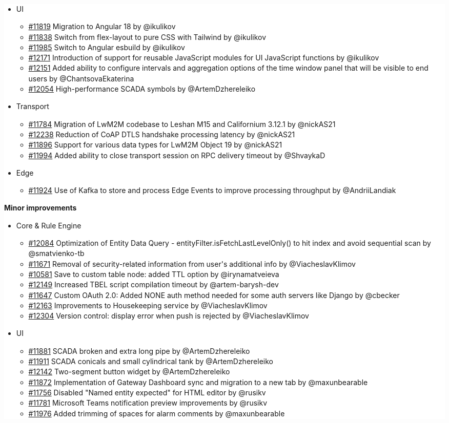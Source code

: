 * UI

  * [#11819](https://github.com/thingsboard/thingsboard/pull/11819) Migration to Angular 18 by @ikulikov
  * [#11838](https://github.com/thingsboard/thingsboard/pull/11838) Switch from flex-layout to pure CSS with Tailwind by @ikulikov
  * [#11985](https://github.com/thingsboard/thingsboard/pull/11985) Switch to Angular esbuild by @ikulikov
  * [#12171](https://github.com/thingsboard/thingsboard/pull/12171) Introduction of support for reusable JavaScript modules for UI JavaScript functions by @ikulikov
  * [#12151](https://github.com/thingsboard/thingsboard/pull/12151) Added ability to configure intervals and aggregation options of the time window panel that will be visible to end users by @ChantsovaEkaterina
  * [#12054](https://github.com/thingsboard/thingsboard/pull/12054) High-performance SCADA symbols by @ArtemDzhereleiko

* Transport

  * [#11784](https://github.com/thingsboard/thingsboard/pull/11784) Migration of LwM2M codebase to Leshan M15 and Californium 3.12.1 by @nickAS21
  * [#12238](https://github.com/thingsboard/thingsboard/pull/12238) Reduction of CoAP DTLS handshake processing latency by @nickAS21
  * [#11896](https://github.com/thingsboard/thingsboard/pull/11896) Support for various data types for LwM2M Object 19 by @nickAS21
  * [#11994](https://github.com/thingsboard/thingsboard/pull/11994) Added ability to close transport session on RPC delivery timeout by @ShvaykaD

* Edge

  * [#11924](https://github.com/thingsboard/thingsboard/pull/11924) Use of Kafka to store and process Edge Events to improve processing throughput by @AndriiLandiak

**Minor improvements**

* Core & Rule Engine

  * [#12084](https://github.com/thingsboard/thingsboard/pull/12084) Optimization of Entity Data Query - entityFilter.isFetchLastLevelOnly() to hit index and avoid sequential scan by @smatvienko-tb
  * [#11671](https://github.com/thingsboard/thingsboard/pull/11671) Removal of security-related information from user's additional info by @ViacheslavKlimov
  * [#10581](https://github.com/thingsboard/thingsboard/pull/10581) Save to custom table node: added TTL option by @irynamatveieva
  * [#12149](https://github.com/thingsboard/thingsboard/pull/12149) Increased TBEL script compilation timeout by @artem-barysh-dev
  * [#11647](https://github.com/thingsboard/thingsboard/pull/11647) Custom OAuth 2.0: Added NONE auth method needed for some auth servers like Django by @cbecker
  * [#12163](https://github.com/thingsboard/thingsboard/pull/12163) Improvements to Housekeeping service by @ViacheslavKlimov
  * [#12304](https://github.com/thingsboard/thingsboard/pull/12304) Version control: display error when push is rejected by @ViacheslavKlimov

* UI

  * [#11881](https://github.com/thingsboard/thingsboard/pull/11881) SCADA broken and extra long pipe by @ArtemDzhereleiko
  * [#11911](https://github.com/thingsboard/thingsboard/pull/11911) SCADA conicals and small cylindrical tank by @ArtemDzhereleiko
  * [#12142](https://github.com/thingsboard/thingsboard/pull/12142) Two-segment button widget by @ArtemDzhereleiko
  * [#11872](https://github.com/thingsboard/thingsboard/pull/11872) Implementation of Gateway Dashboard sync and migration to a new tab by @maxunbearable
  * [#11756](https://github.com/thingsboard/thingsboard/pull/11756) Disabled "Named entity expected" for HTML editor by @rusikv
  * [#11781](https://github.com/thingsboard/thingsboard/pull/11781) Microsoft Teams notification preview improvements by @rusikv
  * [#11976](https://github.com/thingsboard/thingsboard/pull/11976) Added trimming of spaces for alarm comments by @maxunbearable